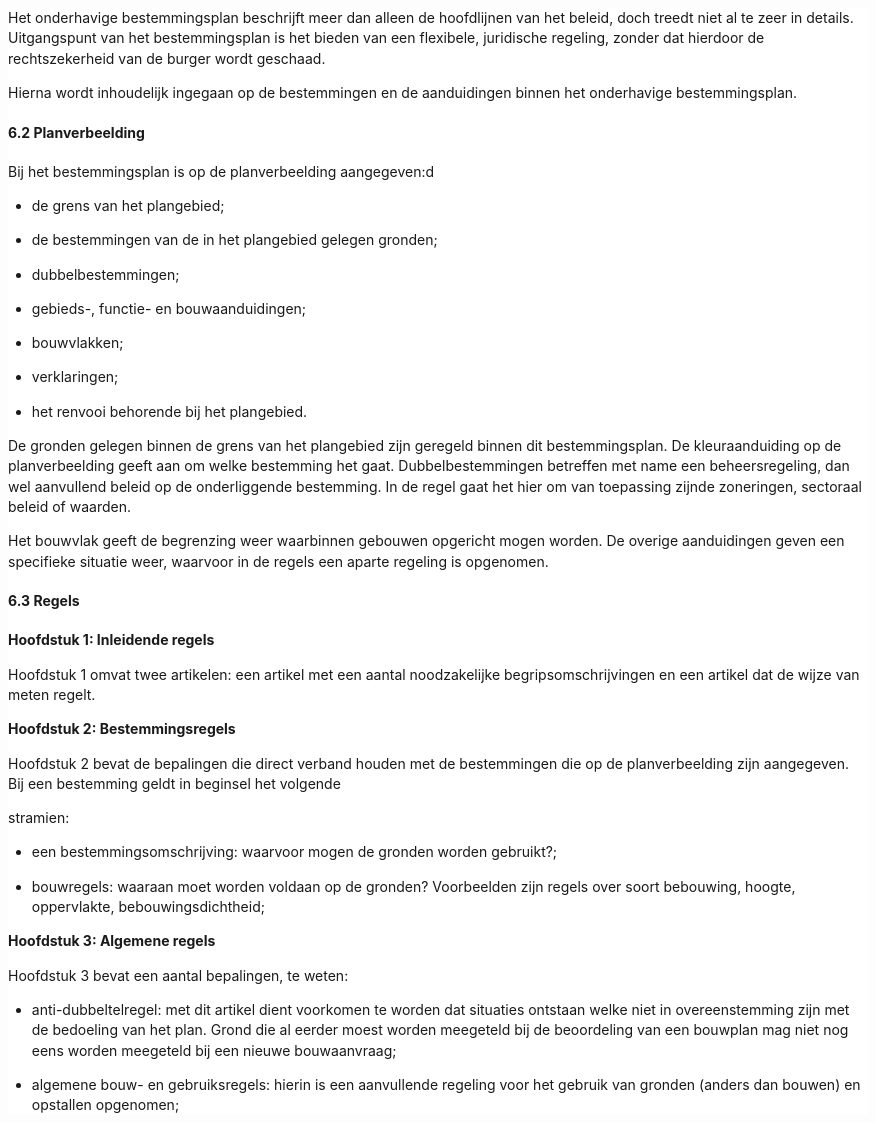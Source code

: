 Het onderhavige bestemmingsplan beschrijft meer dan alleen de hoofdlijnen van het beleid, doch treedt niet al te zeer in details. Uitgangspunt van het bestemmingsplan is het bieden van een flexibele, juridische regeling, zonder dat hierdoor de rechtszekerheid van de burger wordt geschaad.

Hierna wordt inhoudelijk ingegaan op de bestemmingen en de aanduidingen binnen het onderhavige bestemmingsplan.

#### 6\.2 Planverbeelding

Bij het bestemmingsplan is op de planverbeelding aangegeven:d

* de grens van het plangebied;

* de bestemmingen van de in het plangebied gelegen gronden;

* dubbelbestemmingen;

* gebieds\-, functie\- en bouwaanduidingen;

* bouwvlakken;

* verklaringen;

* het renvooi behorende bij het plangebied.

De gronden gelegen binnen de grens van het plangebied zijn geregeld binnen dit bestemmingsplan. De kleuraanduiding op de planverbeelding geeft aan om welke bestemming het gaat. Dubbelbestemmingen betreffen met name een beheersregeling, dan wel aanvullend beleid op de onderliggende bestemming. In de regel gaat het hier om van toepassing zijnde zoneringen, sectoraal beleid of waarden.

Het bouwvlak geeft de begrenzing weer waarbinnen gebouwen opgericht mogen worden. De overige aanduidingen geven een specifieke situatie weer, waarvoor in de regels een aparte regeling is opgenomen.

#### 6\.3 Regels

**Hoofdstuk 1: Inleidende regels**

Hoofdstuk 1 omvat twee artikelen: een artikel met een aantal noodzakelijke begripsomschrijvingen en een artikel dat de wijze van meten regelt.

**Hoofdstuk 2: Bestemmingsregels**

Hoofdstuk 2 bevat de bepalingen die direct verband houden met de bestemmingen die op de planverbeelding zijn aangegeven. Bij een bestemming geldt in beginsel het volgende

stramien:

* een bestemmingsomschrijving: waarvoor mogen de gronden worden gebruikt?;

* bouwregels: waaraan moet worden voldaan op de gronden? Voorbeelden zijn regels over soort bebouwing, hoogte, oppervlakte, bebouwingsdichtheid;

**Hoofdstuk 3: Algemene regels**

Hoofdstuk 3 bevat een aantal bepalingen, te weten:

* anti\-dubbeltelregel: met dit artikel dient voorkomen te worden dat situaties ontstaan welke niet in overeenstemming zijn met de bedoeling van het plan. Grond die al eerder moest worden meegeteld bij de beoordeling van een bouwplan mag niet nog eens worden meegeteld bij een nieuwe bouwaanvraag;

* algemene bouw\- en gebruiksregels: hierin is een aanvullende regeling voor het gebruik van gronden (anders dan bouwen) en opstallen opgenomen;

